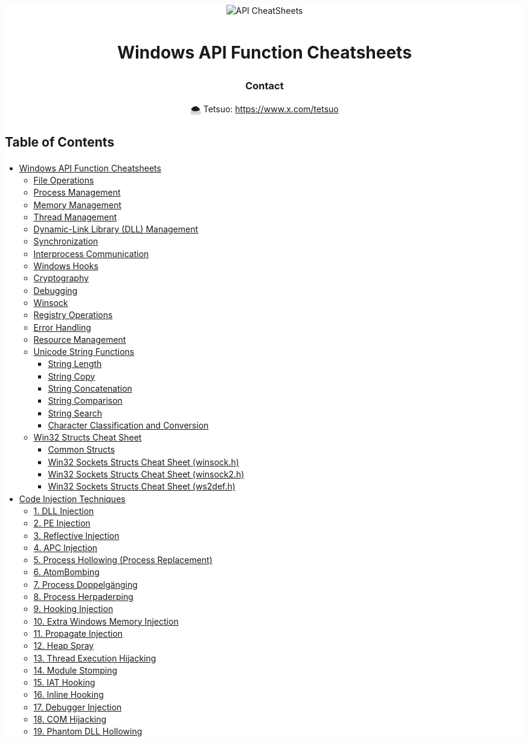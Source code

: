 <div align="center">
  
![API CheatSheets](https://github.com/7etsuo/windows-api-function-cheatsheets/assets/90065760/5cd8aa72-377b-4163-8ec9-0046bdacd5eb)

</div>

<div align="center">
  
# Windows API Function Cheatsheets
<h3>Contact</h3>

🌨️ Tetsuo: https://www.x.com/tetsuo
 </div>

## Table of Contents

- [Windows API Function Cheatsheets](#windows-api-function-cheatsheets)
    - [File Operations](#file-operations)
    - [Process Management](#process-management)
    - [Memory Management](#memory-management)
    - [Thread Management](#thread-management)
    - [Dynamic-Link Library (DLL) Management](#dynamic-link-library-dll-management)
    - [Synchronization](#synchronization)
    - [Interprocess Communication](#interprocess-communication)
    - [Windows Hooks](#windows-hooks)
    - [Cryptography](#cryptography)
    - [Debugging](#debugging)
    - [Winsock](#winsock)
    - [Registry Operations](#registry-operations)
    - [Error Handling](#error-handling)
    - [Resource Management](#resource-management)
  - [Unicode String Functions](#unicode-string-functions)
    - [String Length](#string-length)
    - [String Copy](#string-copy)
    - [String Concatenation](#string-concatenation)
    - [String Comparison](#string-comparison)
    - [String Search](#string-search)
    - [Character Classification and Conversion](#character-classification-and-conversion)
  - [Win32 Structs Cheat Sheet](#win32-structs-cheat-sheet)
    - [Common Structs](#common-structs)
    - [Win32 Sockets Structs Cheat Sheet (winsock.h)](#win32-sockets-structs-cheat-sheet-winsockh)
    - [Win32 Sockets Structs Cheat Sheet (winsock2.h)](#win32-sockets-structs-cheat-sheet-winsock2h)
    - [Win32 Sockets Structs Cheat Sheet (ws2def.h)](#win32-sockets-structs-cheat-sheet-ws2defh)
- [Code Injection Techniques](#code-injection-techniques)
  - [1. DLL Injection](#1-dll-injection)
  - [2. PE Injection](#2-pe-injection)
  - [3. Reflective Injection](#3-reflective-injection)
  - [4. APC Injection](#4-apc-injection)
  - [5. Process Hollowing (Process Replacement)](#5-process-hollowing-process-replacement)
  - [6. AtomBombing](#6-atombombing)
  - [7. Process Doppelgänging](#7-process-doppelgänging)
  - [8. Process Herpaderping](#8-process-herpaderping)
  - [9. Hooking Injection](#9-hooking-injection)
  - [10. Extra Windows Memory Injection](#10-extra-windows-memory-injection)
  - [11. Propagate Injection](#11-propagate-injection)
  - [12. Heap Spray](#12-heap-spray)
  - [13. Thread Execution Hijacking](#13-thread-execution-hijacking)
  - [14. Module Stomping](#14-module-stomping)
  - [15. IAT Hooking](#15-iat-hooking)
  - [16. Inline Hooking](#16-inline-hooking)
  - [17. Debugger Injection](#17-debugger-injection)
  - [18. COM Hijacking](#18-com-hijacking)
  - [19. Phantom DLL Hollowing](#19-phantom-dll-hollowing)